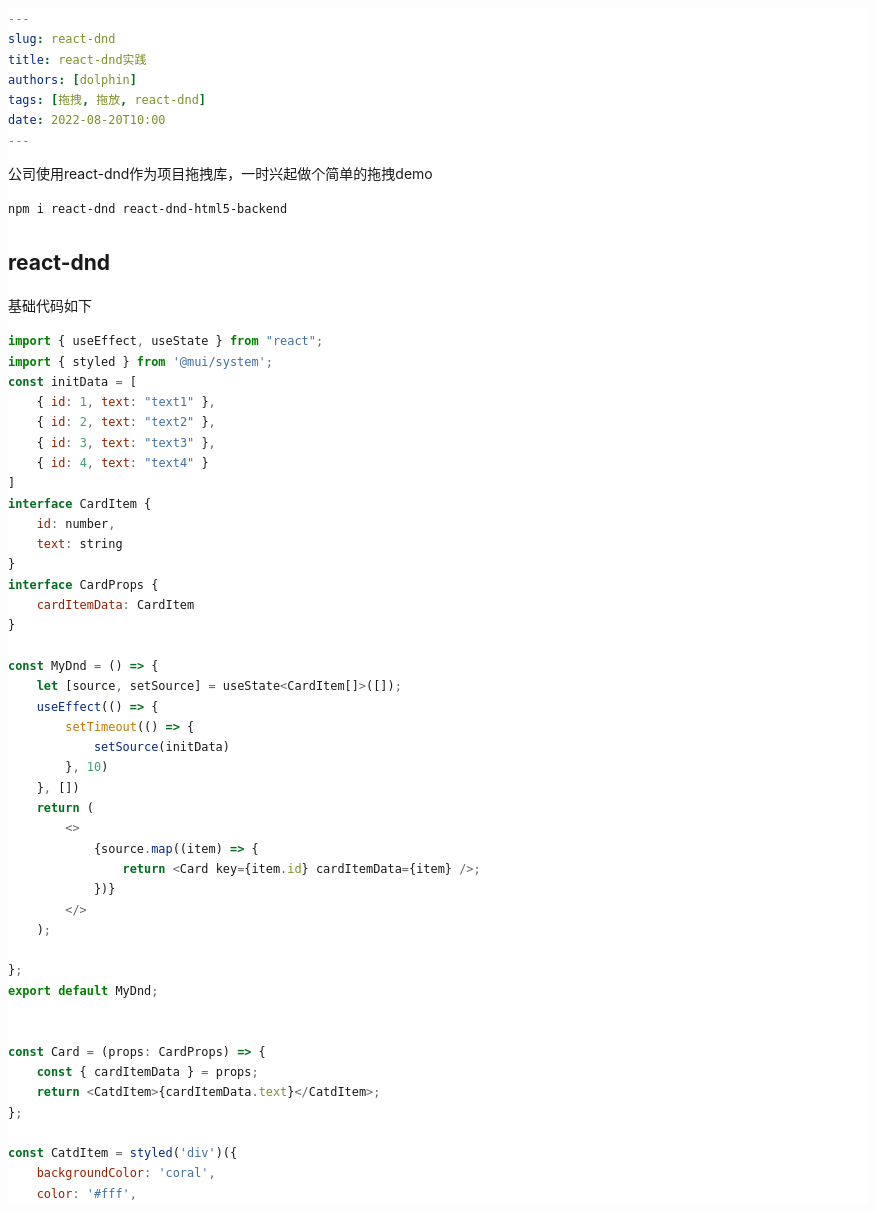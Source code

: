 ```yaml
---
slug: react-dnd
title: react-dnd实践
authors: [dolphin]
tags: [拖拽, 拖放, react-dnd]
date: 2022-08-20T10:00
---
```


公司使用react-dnd作为项目拖拽库，一时兴起做个简单的拖拽demo

```
npm i react-dnd react-dnd-html5-backend
```



## react-dnd

基础代码如下

```js
import { useEffect, useState } from "react";
import { styled } from '@mui/system';
const initData = [
    { id: 1, text: "text1" },
    { id: 2, text: "text2" },
    { id: 3, text: "text3" },
    { id: 4, text: "text4" }
]
interface CardItem {
    id: number,
    text: string
}
interface CardProps {
    cardItemData: CardItem
}

const MyDnd = () => {
    let [source, setSource] = useState<CardItem[]>([]);
    useEffect(() => {
        setTimeout(() => {
            setSource(initData)
        }, 10)
    }, [])
    return (
        <>
            {source.map((item) => {
                return <Card key={item.id} cardItemData={item} />;
            })}
        </>
    );

};
export default MyDnd;


const Card = (props: CardProps) => {
    const { cardItemData } = props;
    return <CatdItem>{cardItemData.text}</CatdItem>;
};

const CatdItem = styled('div')({
    backgroundColor: 'coral',
    color: '#fff',
```